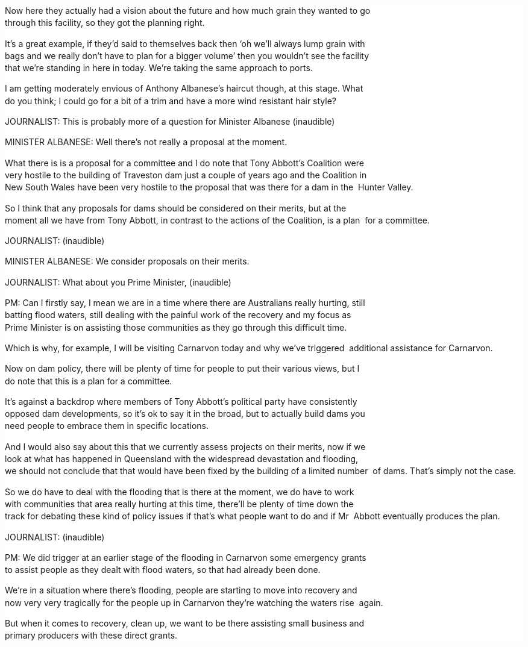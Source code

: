  Now here they actually had a vision about the future and how much grain they wanted to go  through this facility, so they got the planning right.  

 It’s a great example, if they’d said to themselves back then ‘oh we’ll always lump grain with  bags and we really don’t have to plan for a bigger volume’ then you wouldn’t see the facility  that we’re standing in here in today. We’re taking the same approach to ports. 

 I am getting moderately envious of Anthony Albanese’s haircut though, at this stage. What  do you think; I could go for a bit of a trim and have a more wind resistant hair style? 

 JOURNALIST: This is probably more of a question for Minister Albanese (inaudible) 

 MINISTER ALBANESE: Well there’s not really a proposal at the moment.  

 What there is is a proposal for a committee and I do note that Tony Abbott’s Coalition were  very hostile to the building of Traveston dam just a couple of years ago and the Coalition in  New South Wales have been very hostile to the proposal that was there for a dam in the  Hunter Valley. 

 So I think that any proposals for dams should be considered on their merits, but at the  moment all we have from Tony Abbott, in contrast to the actions of the Coalition, is a plan  for a committee. 

 JOURNALIST: (inaudible) 

 MINISTER ALBANESE: We consider proposals on their merits. 

 JOURNALIST: What about you Prime Minister, (inaudible) 

 PM: Can I firstly say, I mean we are in a time where there are Australians really hurting, still  batting flood waters, still dealing with the painful work of the recovery and my focus as  Prime Minister is on assisting those communities as they go through this difficult time.  

 Which is why, for example, I will be visiting Carnarvon today and why we’ve triggered  additional assistance for Carnarvon.  

 Now on dam policy, there will be plenty of time for people to put their various views, but I  do note that this is a plan for a committee.  

 It’s against a backdrop where members of Tony Abbott’s political party have consistently  opposed dam developments, so it’s ok to say it in the broad, but to actually build dams you  need people to embrace them in specific locations.  

 And I would also say about this that we currently assess projects on their merits, now if we  look at what has happened in Queensland with the widespread devastation and flooding,  we should not conclude that that would have been fixed by the building of a limited number  of dams. That’s simply not the case.  

 So we do have to deal with the flooding that is there at the moment, we do have to work  with communities that area really hurting at this time, there’ll be plenty of time down the  track for debating these kind of policy issues if that’s what people want to do and if Mr  Abbott eventually produces the plan. 

 JOURNALIST: (inaudible) 

 PM: We did trigger at an earlier stage of the flooding in Carnarvon some emergency grants  to assist people as they dealt with flood waters, so that had already been done.  

 We’re in a situation where there’s flooding, people are starting to move into recovery and  now very very tragically for the people up in Carnarvon they’re watching the waters rise  again. 

 But when it comes to recovery, clean up, we want to be there assisting small business and  primary producers with these direct grants. 
